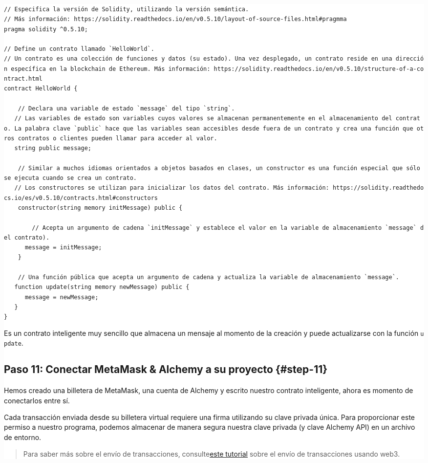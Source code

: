 ```solidity
// Especifica la versión de Solidity, utilizando la versión semántica.
// Más información: https://solidity.readthedocs.io/en/v0.5.10/layout-of-source-files.html#pragmma
pragma solidity ^0.5.10;

// Define un contrato llamado `HelloWorld`.
// Un contrato es una colección de funciones y datos (su estado). Una vez desplegado, un contrato reside en una dirección específica en la blockchain de Ethereum. Más información: https://solidity.readthedocs.io/en/v0.5.10/structure-of-a-contract.html
contract HelloWorld {

    // Declara una variable de estado `message` del tipo `string`.
   // Las variables de estado son variables cuyos valores se almacenan permanentemente en el almacenamiento del contrato. La palabra clave `public` hace que las variables sean accesibles desde fuera de un contrato y crea una función que otros contratos o clientes pueden llamar para acceder al valor.
   string public message;

    // Similar a muchos idiomas orientados a objetos basados en clases, un constructor es una función especial que sólo se ejecuta cuando se crea un contrato.
   // Los constructores se utilizan para inicializar los datos del contrato. Más información: https://solidity.readthedocs.io/es/v0.5.10/contracts.html#constructors
    constructor(string memory initMessage) public {

        // Acepta un argumento de cadena `initMessage` y establece el valor en la variable de almacenamiento `message` del contrato).
      message = initMessage;
    }

    // Una función pública que acepta un argumento de cadena y actualiza la variable de almacenamiento `message`.
   function update(string memory newMessage) public {
      message = newMessage;
   }
}
```

Es un contrato inteligente muy sencillo que almacena un mensaje al momento de la creación y puede actualizarse con la función `update`.

## Paso 11: Conectar MetaMask & Alchemy a su proyecto {#step-11}

Hemos creado una billetera de MetaMask, una cuenta de Alchemy y escrito nuestro contrato inteligente, ahora es momento de conectarlos entre sí.

Cada transacción enviada desde su billetera virtual requiere una firma utilizando su clave privada única. Para proporcionar este permiso a nuestro programa, podemos almacenar de manera segura nuestra clave privada (y clave Alchemy API) en un archivo de entorno.

> Para saber más sobre el envío de transacciones, consulte[este tutorial](/developers/tutorials/sending-transactions-using-web3-and-alchemy/) sobre el envío de transacciones usando web3.
